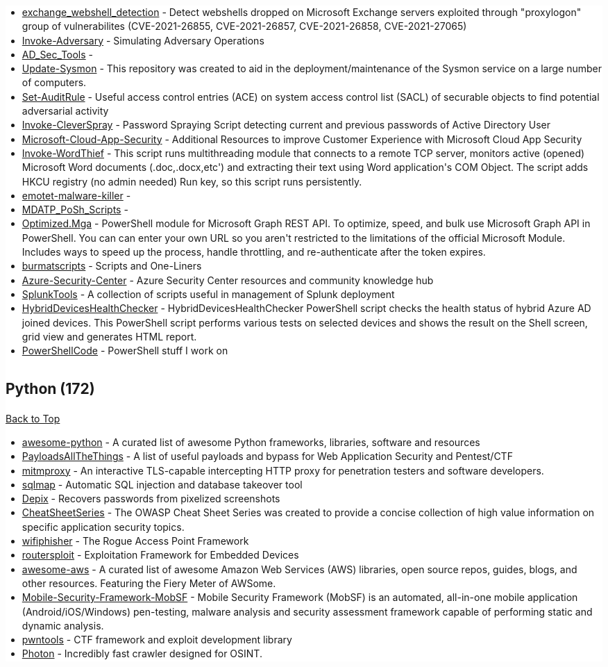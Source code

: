 - [exchange_webshell_detection](https://github.com/cert-lv/exchange_webshell_detection) - Detect webshells dropped on Microsoft Exchange servers exploited through "proxylogon" group of vulnerabilites (CVE-2021-26855, CVE-2021-26857, CVE-2021-26858, CVE-2021-27065)
- [Invoke-Adversary](https://github.com/CyberMonitor/Invoke-Adversary) - Simulating Adversary Operations
- [AD_Sec_Tools](https://github.com/davidprowe/AD_Sec_Tools) - 
- [Update-Sysmon](https://github.com/jokezone/Update-Sysmon) - This repository was created to aid in the deployment/maintenance of the Sysmon service on a large number of computers.
- [Set-AuditRule](https://github.com/OTRF/Set-AuditRule) - Useful access control entries (ACE) on system access control list (SACL) of securable objects to find potential adversarial activity
- [Invoke-CleverSpray](https://github.com/wavestone-cdt/Invoke-CleverSpray) - Password Spraying Script detecting current and previous passwords of Active Directory User
- [Microsoft-Cloud-App-Security](https://github.com/microsoft/Microsoft-Cloud-App-Security) - Additional Resources to improve Customer Experience with Microsoft Cloud App Security
- [Invoke-WordThief](https://github.com/danielwolfmann/Invoke-WordThief) - This script runs multithreading module that connects to a remote TCP server, monitors active (opened) Microsoft Word documents (.doc,.docx,etc') and extracting their text using Word application's COM Object. The script adds HKCU registry (no admin needed) Run key, so this script runs persistently.
- [emotet-malware-killer](https://github.com/ion-storm/emotet-malware-killer) - 
- [MDATP_PoSh_Scripts](https://github.com/anthonws/MDATP_PoSh_Scripts) - 
- [Optimized.Mga](https://github.com/baswijdenes/Optimized.Mga) - PowerShell module for Microsoft Graph REST API. To optimize, speed, and bulk use Microsoft Graph API in PowerShell. You can can enter your own URL so you aren't restricted to the limitations of the official Microsoft Module. Includes ways to speed up the process, handle throttling, and re-authenticate after the token expires.
- [burmatscripts](https://github.com/burmat/burmatscripts) - Scripts and One-Liners
- [Azure-Security-Center](https://github.com/akudrati/Azure-Security-Center) - Azure Security Center resources and community knowledge hub
- [SplunkTools](https://github.com/dstaulcu/SplunkTools) - A collection of scripts useful in management of Splunk deployment
- [HybridDevicesHealthChecker](https://github.com/mzmaili/HybridDevicesHealthChecker) - HybridDevicesHealthChecker PowerShell script checks the health status of hybrid Azure AD joined devices. This PowerShell script performs various tests on selected devices and shows the result on the Shell screen, grid view and generates HTML report.
- [PowerShellCode](https://github.com/alexverboon/PowerShellCode) - PowerShell stuff I work on

## Python (172) 

[Back to Top](#contents)

- [awesome-python](https://github.com/vinta/awesome-python) - A curated list of awesome Python frameworks, libraries, software and resources
- [PayloadsAllTheThings](https://github.com/swisskyrepo/PayloadsAllTheThings) - A list of useful payloads and bypass for Web Application Security and Pentest/CTF
- [mitmproxy](https://github.com/mitmproxy/mitmproxy) - An interactive TLS-capable intercepting HTTP proxy for penetration testers and software developers.
- [sqlmap](https://github.com/sqlmapproject/sqlmap) - Automatic SQL injection and database takeover tool
- [Depix](https://github.com/beurtschipper/Depix) - Recovers passwords from pixelized screenshots
- [CheatSheetSeries](https://github.com/OWASP/CheatSheetSeries) - The OWASP Cheat Sheet Series was created to provide a concise collection of high value information on specific application security topics.
- [wifiphisher](https://github.com/wifiphisher/wifiphisher) - The Rogue Access Point Framework
- [routersploit](https://github.com/threat9/routersploit) - Exploitation Framework for Embedded Devices
- [awesome-aws](https://github.com/donnemartin/awesome-aws) - A curated list of awesome Amazon Web Services (AWS) libraries, open source repos, guides, blogs, and other resources.  Featuring the Fiery Meter of AWSome.
- [Mobile-Security-Framework-MobSF](https://github.com/MobSF/Mobile-Security-Framework-MobSF) - Mobile Security Framework (MobSF) is an automated, all-in-one mobile application (Android/iOS/Windows) pen-testing, malware analysis and security assessment framework capable of performing static and dynamic analysis.
- [pwntools](https://github.com/Gallopsled/pwntools) - CTF framework and exploit development library
- [Photon](https://github.com/s0md3v/Photon) - Incredibly fast crawler designed for OSINT.